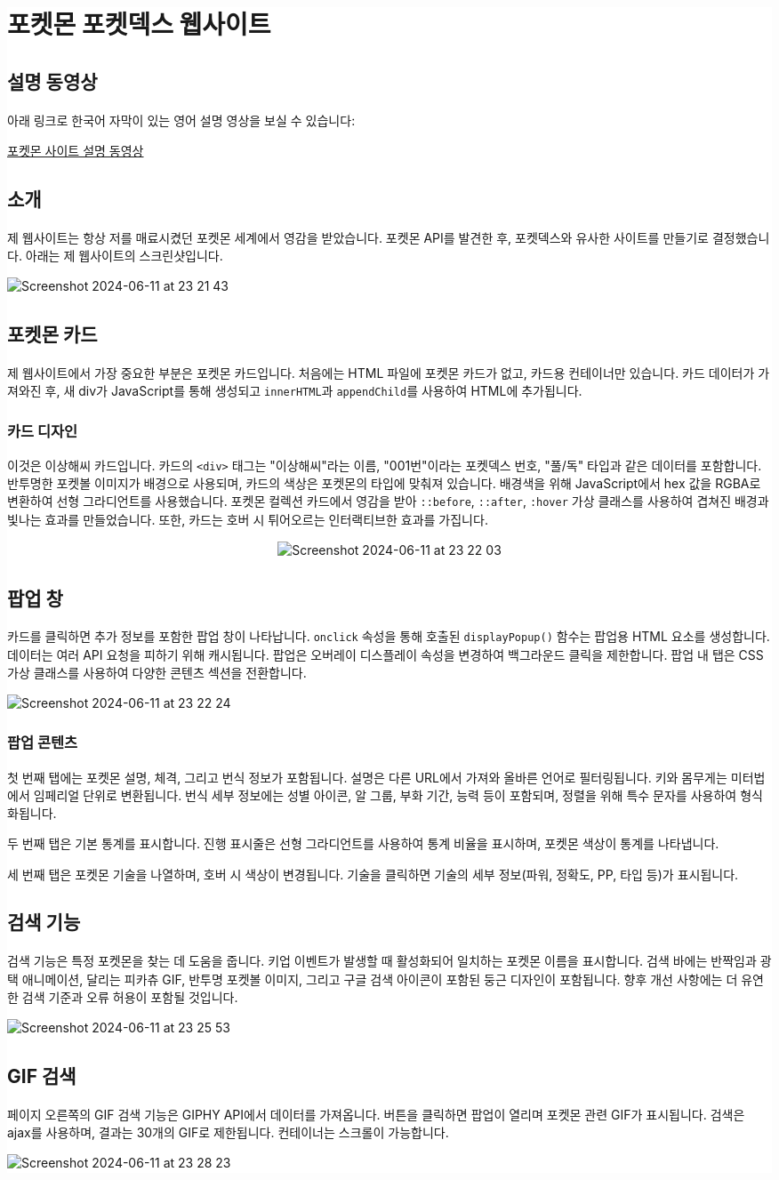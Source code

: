 # 포켓몬 포켓덱스 웹사이트

## 설명 동영상

아래 링크로 한국어 자막이 있는 영어 설명 영상을 보실 수 있습니다:

[포켓몬 사이트 설명 동영상](https://photos.app.goo.gl/jYSHRBQY8a42eBEj7)

## 소개
제 웹사이트는 항상 저를 매료시켰던 포켓몬 세계에서 영감을 받았습니다. 포켓몬 API를 발견한 후, 포켓덱스와 유사한 사이트를 만들기로 결정했습니다. 아래는 제 웹사이트의 스크린샷입니다.

<img width="1440" alt="Screenshot 2024-06-11 at 23 21 43" src="https://github.com/Zineden/pokedex/assets/83392181/daab4f08-b5a7-4215-83ab-4357d3b1274f">

## 포켓몬 카드
제 웹사이트에서 가장 중요한 부분은 포켓몬 카드입니다. 처음에는 HTML 파일에 포켓몬 카드가 없고, 카드용 컨테이너만 있습니다. 카드 데이터가 가져와진 후, 새 div가 JavaScript를 통해 생성되고 `innerHTML`과 `appendChild`를 사용하여 HTML에 추가됩니다.

### 카드 디자인
이것은 이상해씨 카드입니다. 카드의 `<div>` 태그는 "이상해씨"라는 이름, "001번"이라는 포켓덱스 번호, "풀/독" 타입과 같은 데이터를 포함합니다. 반투명한 포켓볼 이미지가 배경으로 사용되며, 카드의 색상은 포켓몬의 타입에 맞춰져 있습니다. 배경색을 위해 JavaScript에서 hex 값을 RGBA로 변환하여 선형 그라디언트를 사용했습니다. 포켓몬 컬렉션 카드에서 영감을 받아 `::before`, `::after`, `:hover` 가상 클래스를 사용하여 겹쳐진 배경과 빛나는 효과를 만들었습니다. 또한, 카드는 호버 시 튀어오르는 인터랙티브한 효과를 가집니다.

<div align="center"><img width="500" alt="Screenshot 2024-06-11 at 23 22 03" src="https://github.com/Zineden/pokedex/assets/83392181/fefec255-dd5d-4883-b77c-a47ddc581ade"></div>

## 팝업 창
카드를 클릭하면 추가 정보를 포함한 팝업 창이 나타납니다. `onclick` 속성을 통해 호출된 `displayPopup()` 함수는 팝업용 HTML 요소를 생성합니다. 데이터는 여러 API 요청을 피하기 위해 캐시됩니다. 팝업은 오버레이 디스플레이 속성을 변경하여 백그라운드 클릭을 제한합니다. 팝업 내 탭은 CSS 가상 클래스를 사용하여 다양한 콘텐츠 섹션을 전환합니다.

<img width="1440" alt="Screenshot 2024-06-11 at 23 22 24" src="https://github.com/Zineden/pokedex/assets/83392181/f2f1c29b-841a-4f23-8381-ab206c3b3640">

### 팝업 콘텐츠
첫 번째 탭에는 포켓몬 설명, 체격, 그리고 번식 정보가 포함됩니다. 설명은 다른 URL에서 가져와 올바른 언어로 필터링됩니다. 키와 몸무게는 미터법에서 임페리얼 단위로 변환됩니다. 번식 세부 정보에는 성별 아이콘, 알 그룹, 부화 기간, 능력 등이 포함되며, 정렬을 위해 특수 문자를 사용하여 형식화됩니다.

두 번째 탭은 기본 통계를 표시합니다. 진행 표시줄은 선형 그라디언트를 사용하여 통계 비율을 표시하며, 포켓몬 색상이 통계를 나타냅니다.

세 번째 탭은 포켓몬 기술을 나열하며, 호버 시 색상이 변경됩니다. 기술을 클릭하면 기술의 세부 정보(파워, 정확도, PP, 타입 등)가 표시됩니다.

## 검색 기능
검색 기능은 특정 포켓몬을 찾는 데 도움을 줍니다. 키업 이벤트가 발생할 때 활성화되어 일치하는 포켓몬 이름을 표시합니다. 검색 바에는 반짝임과 광택 애니메이션, 달리는 피카츄 GIF, 반투명 포켓볼 이미지, 그리고 구글 검색 아이콘이 포함된 둥근 디자인이 포함됩니다. 향후 개선 사항에는 더 유연한 검색 기준과 오류 허용이 포함될 것입니다.

<img width="1440" alt="Screenshot 2024-06-11 at 23 25 53" src="https://github.com/Zineden/pokedex/assets/83392181/1a2a7258-c842-4ed0-8752-d2f42dcad94d">

## GIF 검색
페이지 오른쪽의 GIF 검색 기능은 GIPHY API에서 데이터를 가져옵니다. 버튼을 클릭하면 팝업이 열리며 포켓몬 관련 GIF가 표시됩니다. 검색은 ajax를 사용하며, 결과는 30개의 GIF로 제한됩니다. 컨테이너는 스크롤이 가능합니다.

<img width="1276" alt="Screenshot 2024-06-11 at 23 28 23" src="https://github.com/Zineden/pokedex/assets/83392181/5107b372-e7d6-4b1a-876f-fa27f66bd8fc">


